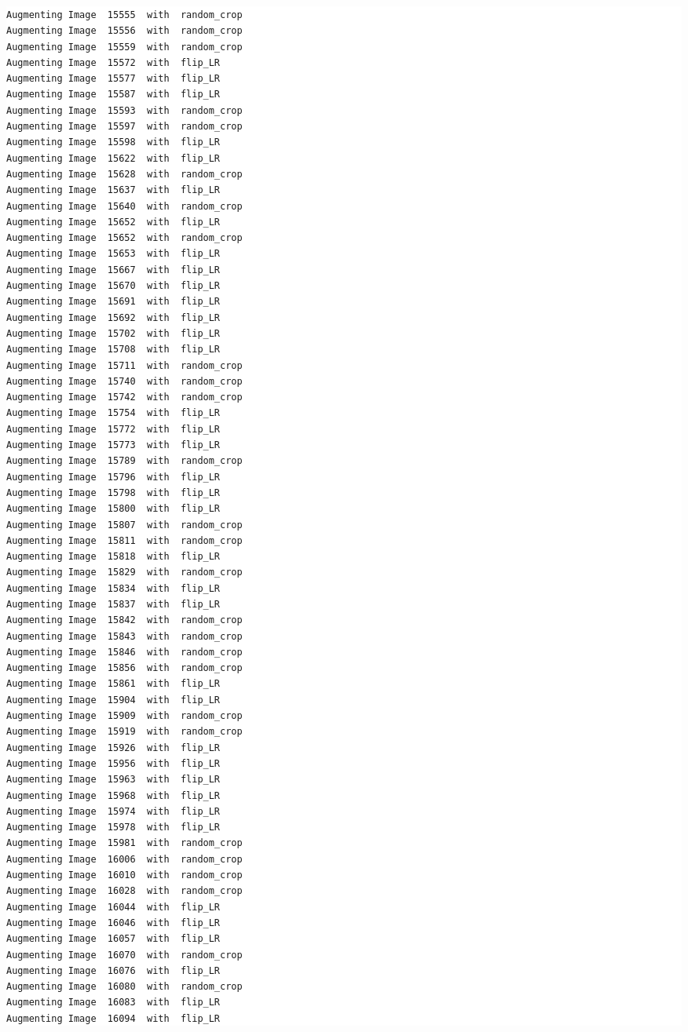     Augmenting Image  15555  with  random_crop
    Augmenting Image  15556  with  random_crop
    Augmenting Image  15559  with  random_crop
    Augmenting Image  15572  with  flip_LR
    Augmenting Image  15577  with  flip_LR
    Augmenting Image  15587  with  flip_LR
    Augmenting Image  15593  with  random_crop
    Augmenting Image  15597  with  random_crop
    Augmenting Image  15598  with  flip_LR
    Augmenting Image  15622  with  flip_LR
    Augmenting Image  15628  with  random_crop
    Augmenting Image  15637  with  flip_LR
    Augmenting Image  15640  with  random_crop
    Augmenting Image  15652  with  flip_LR
    Augmenting Image  15652  with  random_crop
    Augmenting Image  15653  with  flip_LR
    Augmenting Image  15667  with  flip_LR
    Augmenting Image  15670  with  flip_LR
    Augmenting Image  15691  with  flip_LR
    Augmenting Image  15692  with  flip_LR
    Augmenting Image  15702  with  flip_LR
    Augmenting Image  15708  with  flip_LR
    Augmenting Image  15711  with  random_crop
    Augmenting Image  15740  with  random_crop
    Augmenting Image  15742  with  random_crop
    Augmenting Image  15754  with  flip_LR
    Augmenting Image  15772  with  flip_LR
    Augmenting Image  15773  with  flip_LR
    Augmenting Image  15789  with  random_crop
    Augmenting Image  15796  with  flip_LR
    Augmenting Image  15798  with  flip_LR
    Augmenting Image  15800  with  flip_LR
    Augmenting Image  15807  with  random_crop
    Augmenting Image  15811  with  random_crop
    Augmenting Image  15818  with  flip_LR
    Augmenting Image  15829  with  random_crop
    Augmenting Image  15834  with  flip_LR
    Augmenting Image  15837  with  flip_LR
    Augmenting Image  15842  with  random_crop
    Augmenting Image  15843  with  random_crop
    Augmenting Image  15846  with  random_crop
    Augmenting Image  15856  with  random_crop
    Augmenting Image  15861  with  flip_LR
    Augmenting Image  15904  with  flip_LR
    Augmenting Image  15909  with  random_crop
    Augmenting Image  15919  with  random_crop
    Augmenting Image  15926  with  flip_LR
    Augmenting Image  15956  with  flip_LR
    Augmenting Image  15963  with  flip_LR
    Augmenting Image  15968  with  flip_LR
    Augmenting Image  15974  with  flip_LR
    Augmenting Image  15978  with  flip_LR
    Augmenting Image  15981  with  random_crop
    Augmenting Image  16006  with  random_crop
    Augmenting Image  16010  with  random_crop
    Augmenting Image  16028  with  random_crop
    Augmenting Image  16044  with  flip_LR
    Augmenting Image  16046  with  flip_LR
    Augmenting Image  16057  with  flip_LR
    Augmenting Image  16070  with  random_crop
    Augmenting Image  16076  with  flip_LR
    Augmenting Image  16080  with  random_crop
    Augmenting Image  16083  with  flip_LR
    Augmenting Image  16094  with  flip_LR